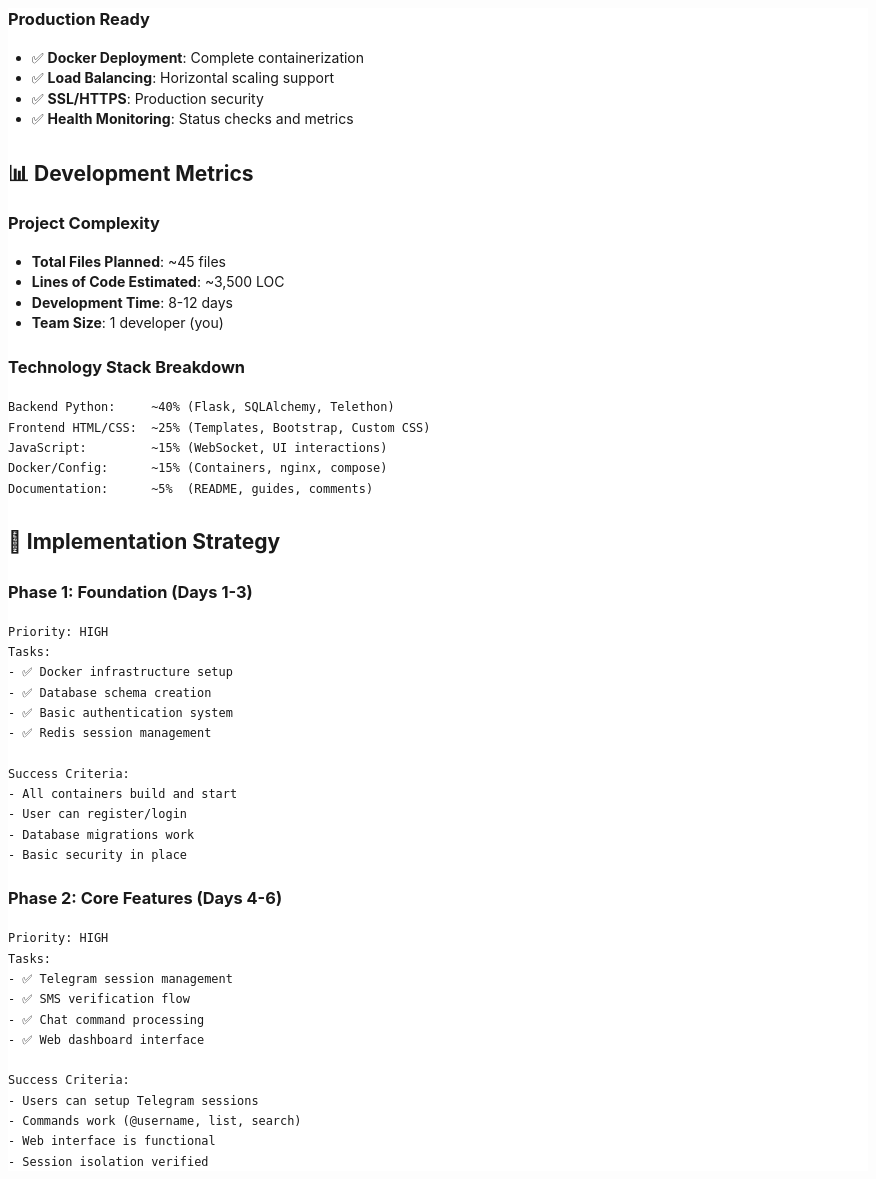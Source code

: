 ### Production Ready
- ✅ **Docker Deployment**: Complete containerization
- ✅ **Load Balancing**: Horizontal scaling support
- ✅ **SSL/HTTPS**: Production security
- ✅ **Health Monitoring**: Status checks and metrics

## 📊 Development Metrics

### Project Complexity
- **Total Files Planned**: ~45 files
- **Lines of Code Estimated**: ~3,500 LOC
- **Development Time**: 8-12 days  
- **Team Size**: 1 developer (you)

### Technology Stack Breakdown
```
Backend Python:     ~40% (Flask, SQLAlchemy, Telethon)
Frontend HTML/CSS:  ~25% (Templates, Bootstrap, Custom CSS)  
JavaScript:         ~15% (WebSocket, UI interactions)
Docker/Config:      ~15% (Containers, nginx, compose)
Documentation:      ~5%  (README, guides, comments)
```

## 🚀 Implementation Strategy

### Phase 1: Foundation (Days 1-3)
```
Priority: HIGH
Tasks:
- ✅ Docker infrastructure setup
- ✅ Database schema creation  
- ✅ Basic authentication system
- ✅ Redis session management

Success Criteria:
- All containers build and start
- User can register/login
- Database migrations work
- Basic security in place
```

### Phase 2: Core Features (Days 4-6)
```
Priority: HIGH  
Tasks:
- ✅ Telegram session management
- ✅ SMS verification flow
- ✅ Chat command processing
- ✅ Web dashboard interface

Success Criteria:
- Users can setup Telegram sessions
- Commands work (@username, list, search)
- Web interface is functional
- Session isolation verified
```
